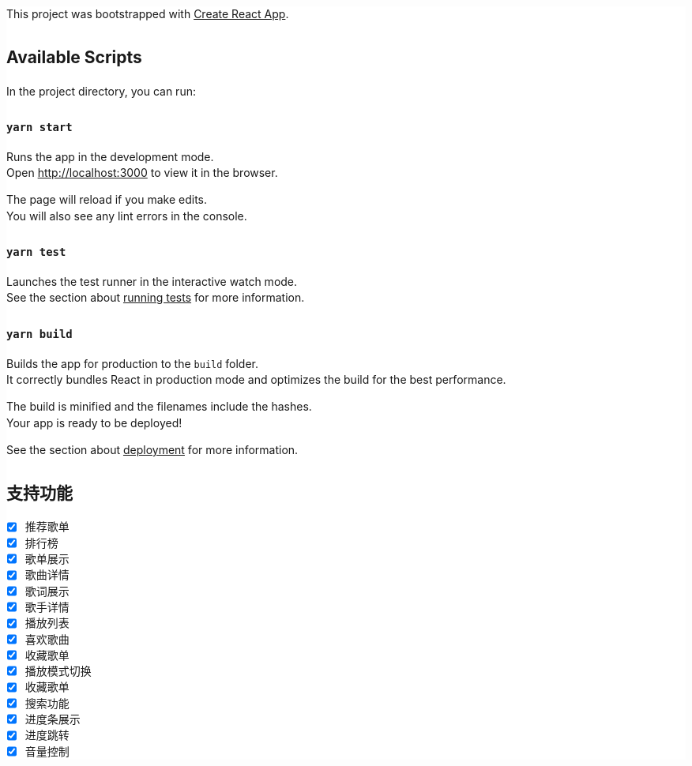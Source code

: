 This project was bootstrapped with [Create React App](https://github.com/facebook/create-react-app).

## Available Scripts

In the project directory, you can run:

### `yarn start`

Runs the app in the development mode.\
Open [http://localhost:3000](http://localhost:3000) to view it in the browser.

The page will reload if you make edits.\
You will also see any lint errors in the console.

### `yarn test`

Launches the test runner in the interactive watch mode.\
See the section about [running tests](https://facebook.github.io/create-react-app/docs/running-tests) for more information.

### `yarn build`

Builds the app for production to the `build` folder.\
It correctly bundles React in production mode and optimizes the build for the best performance.

The build is minified and the filenames include the hashes.\
Your app is ready to be deployed!

See the section about [deployment](https://facebook.github.io/create-react-app/docs/deployment) for more information.



## 支持功能
 
- [x] 推荐歌单
- [x] 排行榜
- [x] 歌单展示
- [x] 歌曲详情
- [x] 歌词展示
- [x] 歌手详情
- [x] 播放列表
- [x] 喜欢歌曲
- [x] 收藏歌单
- [x] 播放模式切换
- [x] 收藏歌单
- [x] 搜索功能
- [x] 进度条展示
- [x] 进度跳转
- [x] 音量控制
